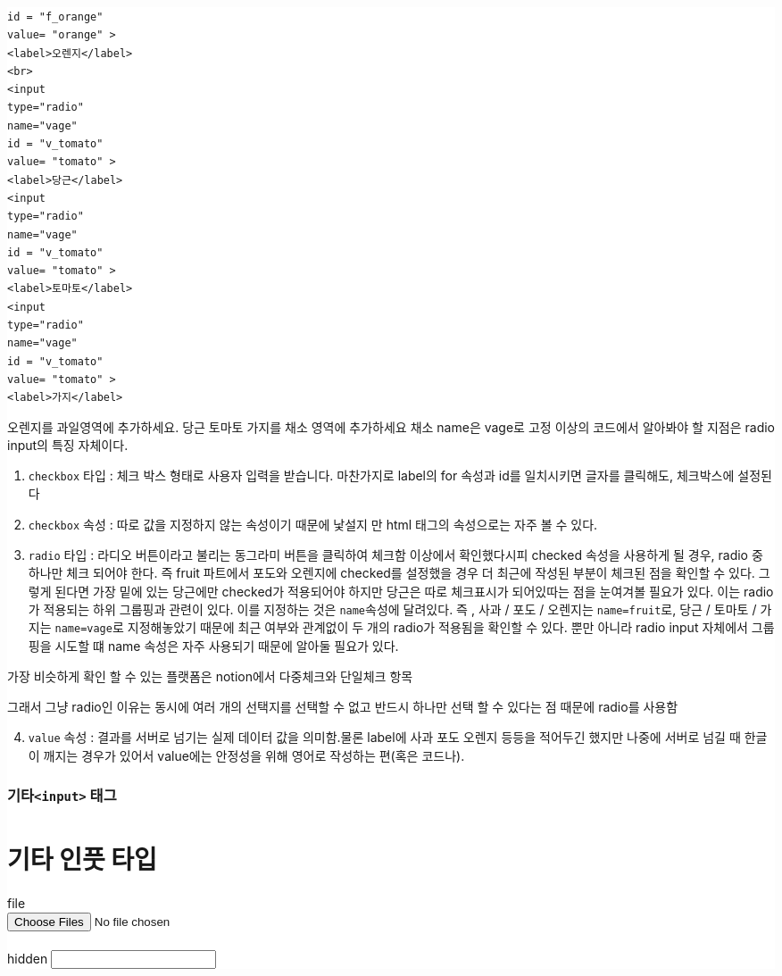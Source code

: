     id = "f_orange" 
    value= "orange" >
    <label>오렌지</label>
    <br>
    <input 
    type="radio" 
    name="vage" 
    id = "v_tomato" 
    value= "tomato" >
    <label>당근</label>
    <input 
    type="radio" 
    name="vage" 
    id = "v_tomato" 
    value= "tomato" >
    <label>토마토</label>
    <input 
    type="radio" 
    name="vage" 
    id = "v_tomato" 
    value= "tomato" >
    <label>가지</label>
  </fieldset>
  오렌지를 과일영역에 추가하세요.
  당근 토마토 가지를 채소 영역에 추가하세요
  채소 name은 vage로 고정
</form>
</body>
이상의 코드에서 알아봐야 할 지점은 radio input의 특징 자체이다.

1. `checkbox` 타입 : 체크 박스 형태로 사용자 입력을 받습니다.
   마찬가지로 label의 for 속성과 id를 일치시키면 글자를 클릭해도, 체크박스에 설정된다

2. `checkbox` 속성 : 따로 값을 지정하지 않는 속성이기 때문에 낯설지
   만 html 태그의 속성으로는 자주 볼 수 있다.

3. `radio` 타입 : 라디오 버튼이라고 불리는 동그라미 버튼을 클릭하여 체크함
   이상에서 확인했다시피 checked 속성을 사용하게 될 경우, radio 중 하나만 체크 되어야 한다. 즉 fruit 파트에서 포도와 오렌지에 checked를 설정했을 경우 더 최근에 작성된 부분이 체크된 점을 확인할 수 있다. 그렇게 된다면 가장 밑에 있는 당근에만 checked가 적용되어야 하지만 당근은 따로 체크표시가 되어있따는 점을 눈여겨볼 필요가 있다.
   이는 radio가 적용되는 하위 그룹핑과 관련이 있다. 이를 지정하는 것은 `name`속성에 달려있다. 즉 , 사과 / 포도 / 오렌지는 `name=fruit`로, 당근 / 토마토 / 가지는 `name=vage`로 지정해놓았기 때문에 최근 여부와 관계없이 두 개의 radio가 적용됨을 확인할 수 있다.
   뿐만 아니라 radio input 자체에서 그룹핑을 시도할 떄 name 속성은 자주 사용되기 때문에 알아둘 필요가 있다.

가장 비슷하게 확인 할 수 있는 플랫폼은 notion에서 다중체크와 단일체크 항목

그래서 그냥 radio인 이유는 동시에 여러 개의 선택지를 선택할 수 없고 반드시 하나만 선택 할 수 있다는 점 때문에 radio를 사용함

4. `value` 속성 : 결과를 서버로 넘기는 실제 데이터 값을 의미함.물론 label에 사과 포도 오렌지 등등을 적어두긴 했지만 나중에 서버로 넘길 때 한글이 깨지는 경우가 있어서 value에는 안정성을 위해 영어로 작성하는 편(혹은 코드나).

### 기타`<input>` 태그

<boby>
  <h1>기타 인풋 타입</h1>
  <form>
    <label>file</label><br>
    <input
    id = "fileIp"
    type = "file"
    accept = "image/png, image/jpeg"
    multiple></input>
    <!--여러개 파일 업로드 한번에 가능 --> 
    <br><br>
    <label>hidden</label>
    <input